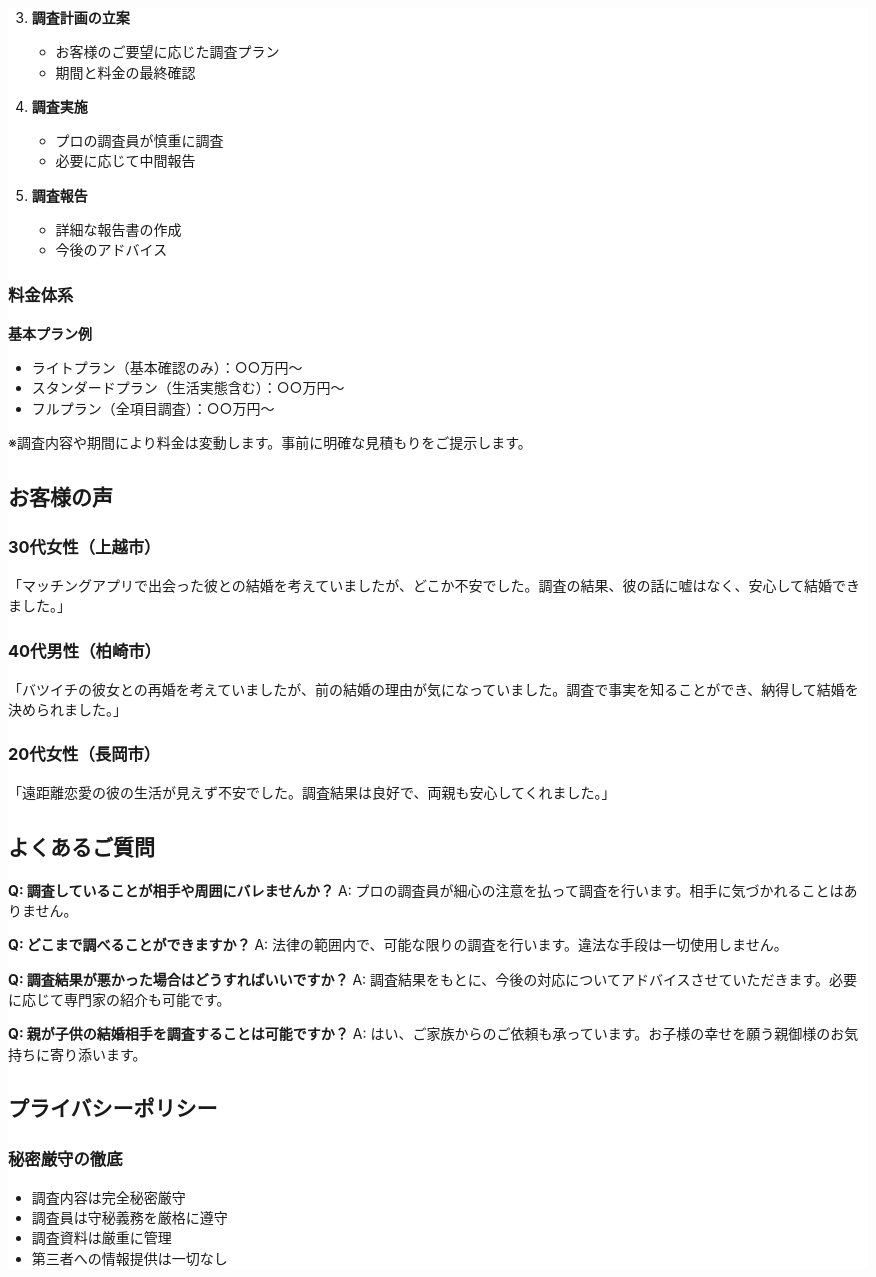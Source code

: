 3. **調査計画の立案**
   - お客様のご要望に応じた調査プラン
   - 期間と料金の最終確認

4. **調査実施**
   - プロの調査員が慎重に調査
   - 必要に応じて中間報告

5. **調査報告**
   - 詳細な報告書の作成
   - 今後のアドバイス

### 料金体系

**基本プラン例**
- ライトプラン（基本確認のみ）：○○万円～
- スタンダードプラン（生活実態含む）：○○万円～
- フルプラン（全項目調査）：○○万円～

※調査内容や期間により料金は変動します。事前に明確な見積もりをご提示します。

## お客様の声

### 30代女性（上越市）
「マッチングアプリで出会った彼との結婚を考えていましたが、どこか不安でした。調査の結果、彼の話に嘘はなく、安心して結婚できました。」

### 40代男性（柏崎市）
「バツイチの彼女との再婚を考えていましたが、前の結婚の理由が気になっていました。調査で事実を知ることができ、納得して結婚を決められました。」

### 20代女性（長岡市）
「遠距離恋愛の彼の生活が見えず不安でした。調査結果は良好で、両親も安心してくれました。」

## よくあるご質問

**Q: 調査していることが相手や周囲にバレませんか？**
A: プロの調査員が細心の注意を払って調査を行います。相手に気づかれることはありません。

**Q: どこまで調べることができますか？**
A: 法律の範囲内で、可能な限りの調査を行います。違法な手段は一切使用しません。

**Q: 調査結果が悪かった場合はどうすればいいですか？**
A: 調査結果をもとに、今後の対応についてアドバイスさせていただきます。必要に応じて専門家の紹介も可能です。

**Q: 親が子供の結婚相手を調査することは可能ですか？**
A: はい、ご家族からのご依頼も承っています。お子様の幸せを願う親御様のお気持ちに寄り添います。

## プライバシーポリシー

### 秘密厳守の徹底

- 調査内容は完全秘密厳守
- 調査員は守秘義務を厳格に遵守
- 調査資料は厳重に管理
- 第三者への情報提供は一切なし
